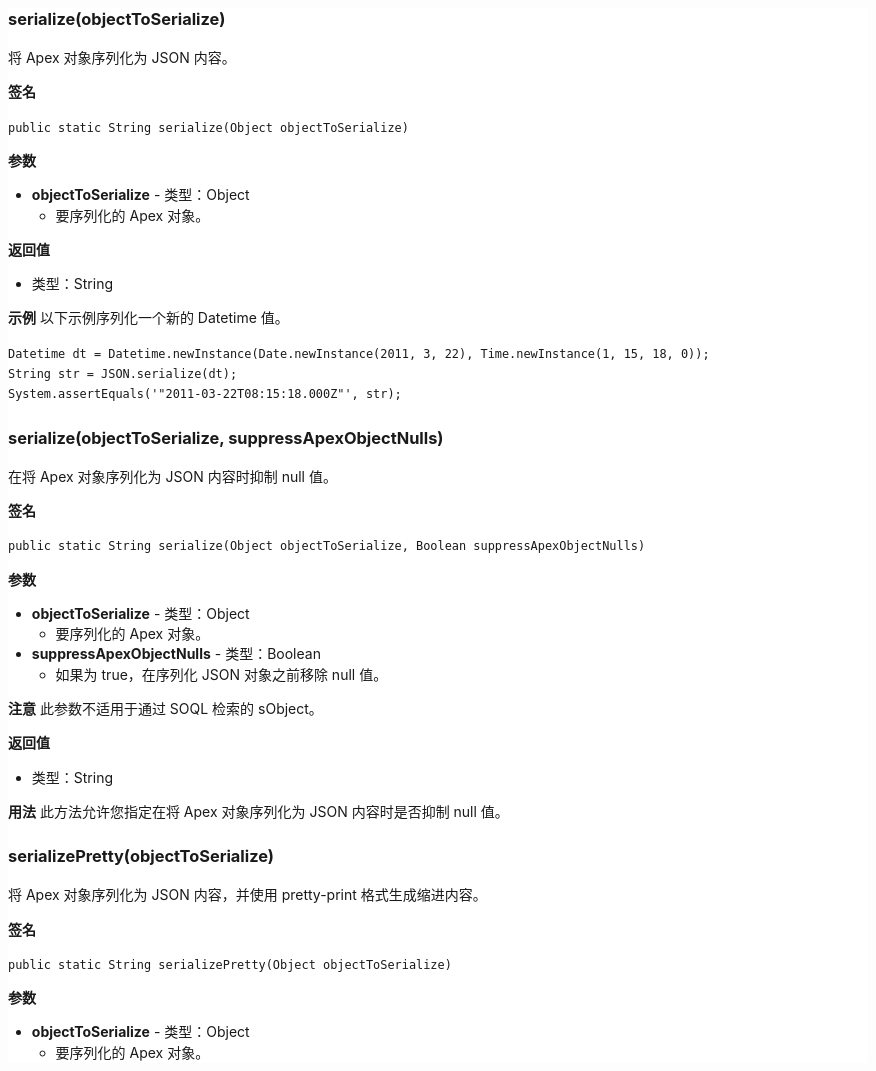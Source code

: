### serialize(objectToSerialize)
将 Apex 对象序列化为 JSON 内容。

**签名**
```apex
public static String serialize(Object objectToSerialize)
```

**参数**
- **objectToSerialize** - 类型：Object
  - 要序列化的 Apex 对象。

**返回值**
- 类型：String

**示例**
以下示例序列化一个新的 Datetime 值。
```apex
Datetime dt = Datetime.newInstance(Date.newInstance(2011, 3, 22), Time.newInstance(1, 15, 18, 0)); 
String str = JSON.serialize(dt); 
System.assertEquals('"2011-03-22T08:15:18.000Z"', str);
```

### serialize(objectToSerialize, suppressApexObjectNulls)
在将 Apex 对象序列化为 JSON 内容时抑制 null 值。

**签名**
```apex
public static String serialize(Object objectToSerialize, Boolean suppressApexObjectNulls)
```

**参数**
- **objectToSerialize** - 类型：Object
  - 要序列化的 Apex 对象。
- **suppressApexObjectNulls** - 类型：Boolean
  - 如果为 true，在序列化 JSON 对象之前移除 null 值。

**注意**
此参数不适用于通过 SOQL 检索的 sObject。

**返回值**
- 类型：String

**用法**
此方法允许您指定在将 Apex 对象序列化为 JSON 内容时是否抑制 null 值。

### serializePretty(objectToSerialize)
将 Apex 对象序列化为 JSON 内容，并使用 pretty-print 格式生成缩进内容。

**签名**
```apex
public static String serializePretty(Object objectToSerialize)
```

**参数**
- **objectToSerialize** - 类型：Object
  - 要序列化的 Apex 对象。
